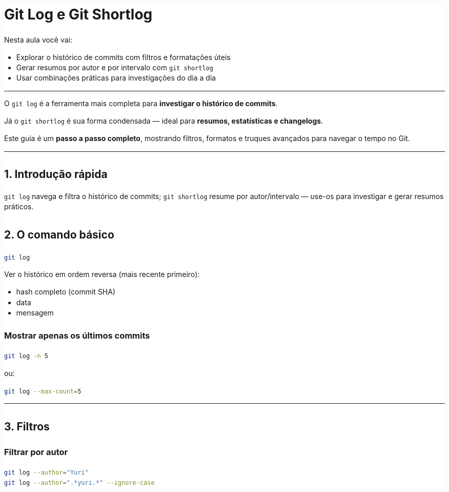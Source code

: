 # Git Log e Git Shortlog

Nesta aula você vai:
- Explorar o histórico de commits com filtros e formatações úteis
- Gerar resumos por autor e por intervalo com `git shortlog`
- Usar combinações práticas para investigações do dia a dia

---
O `git log` é a ferramenta mais completa para **investigar o histórico de commits**.

Já o `git shortlog` é sua forma condensada — ideal para **resumos, estatísticas e changelogs**.

Este guia é um **passo a passo completo**, mostrando filtros, formatos e truques avançados para navegar o tempo no Git.

---
## 1. Introdução rápida

`git log` navega e filtra o histórico de commits; `git shortlog` resume por autor/intervalo — use-os para investigar e gerar resumos práticos.


## 2. O comando básico

```bash
git log
```

Ver o histórico em ordem reversa (mais recente primeiro):
- hash completo (commit SHA)
- data
- mensagem

### Mostrar apenas os últimos commits

```bash
git log -n 5
```

ou:

```bash
git log --max-count=5
```

---

## 3. Filtros

### Filtrar por autor

```bash
git log --author="Yuri"
git log --author=".*yuri.*" --ignore-case
```
